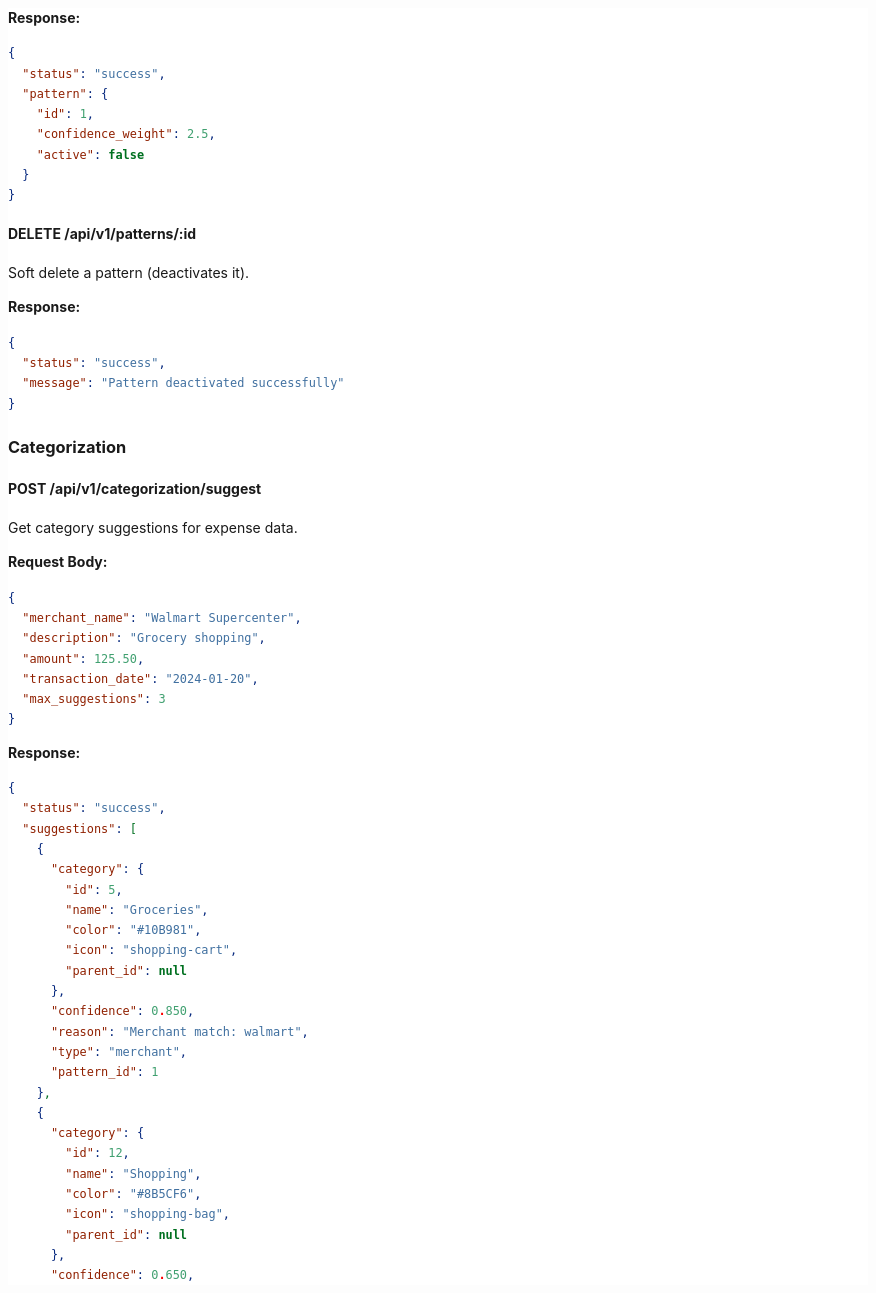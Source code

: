 **Response:**
```json
{
  "status": "success",
  "pattern": {
    "id": 1,
    "confidence_weight": 2.5,
    "active": false
  }
}
```

#### DELETE /api/v1/patterns/:id
Soft delete a pattern (deactivates it).

**Response:**
```json
{
  "status": "success",
  "message": "Pattern deactivated successfully"
}
```

### Categorization

#### POST /api/v1/categorization/suggest
Get category suggestions for expense data.

**Request Body:**
```json
{
  "merchant_name": "Walmart Supercenter",
  "description": "Grocery shopping",
  "amount": 125.50,
  "transaction_date": "2024-01-20",
  "max_suggestions": 3
}
```

**Response:**
```json
{
  "status": "success",
  "suggestions": [
    {
      "category": {
        "id": 5,
        "name": "Groceries",
        "color": "#10B981",
        "icon": "shopping-cart",
        "parent_id": null
      },
      "confidence": 0.850,
      "reason": "Merchant match: walmart",
      "type": "merchant",
      "pattern_id": 1
    },
    {
      "category": {
        "id": 12,
        "name": "Shopping",
        "color": "#8B5CF6",
        "icon": "shopping-bag",
        "parent_id": null
      },
      "confidence": 0.650,
```